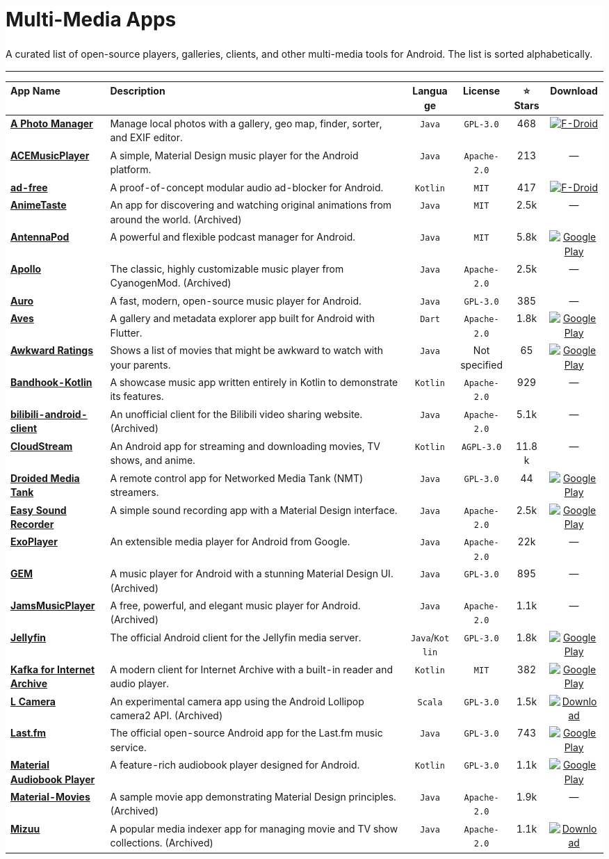 # Multi-Media Apps

A curated list of open-source players, galleries, clients, and other multi-media tools for Android. The list is sorted alphabetically.

---

| App Name | Description | Language | License | ⭐ Stars | Download |
| :--- | :--- | :---: | :---: | :---: | :---: |
| [**A Photo Manager**](https://github.com/k3b/APhotoManager) | Manage local photos with a gallery, geo map, finder, sorter, and EXIF editor. | `Java` | `GPL-3.0` | 468 | [![F-Droid](https://f-droid.org/badge/get-it-on.png)](https://f-droid.org/app/de.k3b.android.androFotoFinder) |
| [**ACEMusicPlayer**](https://github.com/C-Aniruddh/ACEMusicPlayer) | A simple, Material Design music player for the Android platform. | `Java` | `Apache-2.0` | 213 | — |
| [**ad-free**](https://github.com/abertschi/ad-free) | A proof-of-concept modular audio ad-blocker for Android. | `Kotlin` | `MIT` | 417 | [![F-Droid](https://f-droid.org/badge/get-it-on.png)](https://f-droid.org/packages/ch.abertschi.adfree/) |
| [**AnimeTaste**](https://github.com/daimajia/AnimeTaste) | An app for discovering and watching original animations from around the world. (Archived) | `Java` | `MIT` | 2.5k | — |
| [**AntennaPod**](https://github.com/AntennaPod/AntennaPod) | A powerful and flexible podcast manager for Android. | `Java` | `MIT` | 5.8k | [![Google Play](https://i.imgur.com/T9HnFlW.png)](https://play.google.com/store/apps/details?id=de.danoeh.antennapod) |
| [**Apollo**](https://github.com/CyanogenMod/android_packages_apps_Apollo) | The classic, highly customizable music player from CyanogenMod. (Archived) | `Java` | `Apache-2.0` | 2.5k | — |
| [**Auro**](https://github.com/architjn/Auro) | A fast, modern, open-source music player for Android. | `Java` | `GPL-3.0` | 385 | — |
| [**Aves**](https://github.com/deckerst/aves) | A gallery and metadata explorer app built for Android with Flutter. | `Dart` | `Apache-2.0` | 1.8k | [![Google Play](https://i.imgur.com/T9HnFlW.png)](https://play.google.com/store/apps/details?id=deckers.thibault.aves) |
| [**Awkward Ratings**](https://github.com/nasahapps/AwkwardRatings-Android) | Shows a list of movies that might be awkward to watch with your parents. | `Java` | Not specified | 65 | [![Google Play](https://i.imgur.com/T9HnFlW.png)](https://play.google.com/store/apps/details?id=com.nasahapps.awkwardratings) |
| [**Bandhook-Kotlin**](https://github.com/antoniolg/Bandhook-Kotlin) | A showcase music app written entirely in Kotlin to demonstrate its features. | `Kotlin` | `Apache-2.0` | 929 | — |
| [**bilibili-android-client**](https://github.com/HotBitmapGG/bilibili-android-client) | An unofficial client for the Bilibili video sharing website. (Archived) | `Java` | `Apache-2.0` | 5.1k | — |
| [**CloudStream**](https://github.com/recloudstream/cloudstream) | An Android app for streaming and downloading movies, TV shows, and anime. | `Kotlin` | `AGPL-3.0` | 11.8k | — |
| [**Droided Media Tank**](https://github.com/vikingbrain/droidedmediatank) | A remote control app for Networked Media Tank (NMT) streamers. | `Java` | `GPL-3.0` | 44 | [![Google Play](https://i.imgur.com/T9HnFlW.png)](https://play.google.com/store/apps/details?id=com.vikingbrain.dmt) |
| [**Easy Sound Recorder**](https://github.com/dkim0419/SoundRecorder) | A simple sound recording app with a Material Design interface. | `Java` | `Apache-2.0` | 2.5k | [![Google Play](https://i.imgur.com/T9HnFlW.png)](https://play.google.com/store/apps/details?id=com.danielkim.soundrecorder) |
| [**ExoPlayer**](https://github.com/google/ExoPlayer) | An extensible media player for Android from Google. | `Java` | `Apache-2.0` | 22k | — |
| [**GEM**](https://github.com/Substance-Project/GEM) | A music player for Android with a stunning Material Design UI. (Archived) | `Java` | `GPL-3.0` | 895 | — |
| [**JamsMusicPlayer**](https://github.com/psaravan/JamsMusicPlayer) | A free, powerful, and elegant music player for Android. (Archived) | `Java` | `Apache-2.0` | 1.1k | — |
| [**Jellyfin**](https://github.com/jellyfin/jellyfin-android) | The official Android client for the Jellyfin media server. | `Java`/`Kotlin` | `GPL-3.0` | 1.8k | [![Google Play](https://i.imgur.com/T9HnFlW.png)](https://play.google.com/store/apps/details?id=org.jellyfin.mobile) |
| [**Kafka for Internet Archive**](https://github.com/vipulyaara/Kafka) | A modern client for Internet Archive with a built-in reader and audio player. | `Kotlin` | `MIT` | 382 | [![Google Play](https://i.imgur.com/T9HnFlW.png)](https://play.google.com/store/apps/details?id=com.kafka.user) |
| [**L Camera**](https://github.com/PkmX/lcamera) | An experimental camera app using the Android Lollipop camera2 API. (Archived) | `Scala` | `GPL-3.0` | 1.5k | [![Download](https://img.shields.io/badge/Download-Releases-blue)](https://github.com/PkmX/lcamera/releases) |
| [**Last.fm**](https://github.com/lastfm/lastfm-android) | The official open-source Android app for the Last.fm music service. | `Java` | `GPL-3.0` | 743 | [![Google Play](https://i.imgur.com/T9HnFlW.png)](https://play.google.com/store/apps/details?id=fm.last.android) |
| [**Material Audiobook Player**](https://github.com/PaulWoitaschek/MaterialAudiobookPlayer) | A feature-rich audiobook player designed for Android. | `Kotlin` | `GPL-3.0` | 1.1k | [![Google Play](https://i.imgur.com/T9HnFlW.png)](https://play.google.com/store/apps/details?id=de.ph1b.audiobook) |
| [**Material-Movies**](https://github.com/saulmm/Material-Movies) | A sample movie app demonstrating Material Design principles. (Archived) | `Java` | `Apache-2.0` | 1.9k | — |
| [**Mizuu**](https://github.com/MizzleDK/Mizuu) | A popular media indexer app for managing movie and TV show collections. (Archived) | `Java` | `Apache-2.0` | 1.1k | [![Download](https://img.shields.io/badge/Download-APK-blue)](http://mizuu.tv/wp-content/plugins/download-monitor/download.php?id=20) |